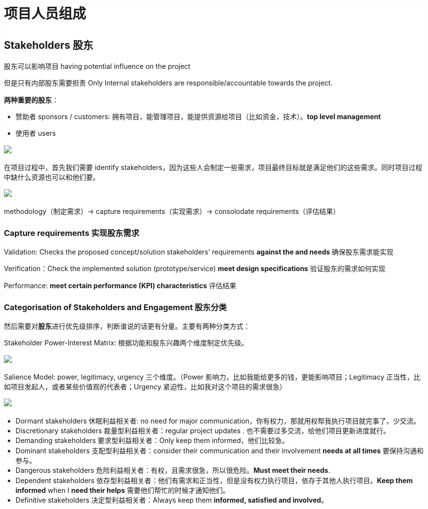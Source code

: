 # 项目人员组成

## Stakeholders 股东

股东可以影响项目 having potential influence on the project

但是只有内部股东需要担责 Only Internal stakeholders are responsible/accountable  towards the project.

**两种重要的股东**：

- 赞助者 sponsors / customers: 拥有项目，能管理项目，能提供资源给项目（比如资金，技术）。**top level management**

- 使用者 users

![ ](https://raw.githubusercontent.com/Jingqing3948/FigureBed/main/mdImages/202410111320043.png)

在项目过程中，首先我们需要 identify stakeholders，因为这些人会制定一些需求，项目最终目标就是满足他们的这些需求。同时项目过程中缺什么资源也可以和他们要。

![ ](https://raw.githubusercontent.com/Jingqing3948/FigureBed/main/mdImages/202410111323177.png)

methodology（制定需求）-> capture requirements（实现需求）-> consolodate requirements（评估结果）

### Capture requirements 实现股东需求

Validation: Checks the proposed concept/solution  stakeholders’ requirements  **against the  and needs** 确保股东需求能实现

Verification：Check the implemented solution (prototype/service) **meet  design specifications** 验证股东的需求如何实现

Performance:  **meet certain  performance (KPI) characteristics** 评估结果

### Categorisation of Stakeholders and Engagement 股东分类

然后需要对**股东**进行优先级排序，判断谁说的话更有分量。主要有两种分类方式：

Stakeholder Power-Interest Matrix: 根据功能和股东兴趣两个维度制定优先级。

![ ](https://raw.githubusercontent.com/Jingqing3948/FigureBed/main/mdImages/202410111409382.png)

Salience Model:  power, legitimacy, urgency 三个维度。（Power 影响力，比如我能给更多的钱，更能影响项目；Legitimacy 正当性，比如项目发起人，或者某些价值观的代表者；Urgency 紧迫性，比如我对这个项目的需求很急）

![ ](https://raw.githubusercontent.com/Jingqing3948/FigureBed/main/mdImages/202410111416805.png)

- Dormant stakeholders 休眠利益相关者: no need for major communication，你有权力，那就用权帮我执行项目就完事了，少交流。
- Discretionary stakeholders 裁量型利益相关者：regular project updates . 也不需要过多交流，给他们项目更新进度就行。
- Demanding stakeholders 要求型利益相关者：Only keep them informed，他们比较急。
- Dominant stakeholders 支配型利益相关者：consider their communication and their involvement **needs at all times** 要保持沟通和参与。
- Dangerous stakeholders 危险利益相关者：有权，且需求很急，所以很危险。**Must meet their needs**. 
- Dependent stakeholders 依存型利益相关者：他们有需求和正当性，但是没有权力执行项目，依存于其他人执行项目。**Keep them informed** when I **need their helps** 需要他们帮忙的时候才通知他们。
- Definitive stakeholders 决定型利益相关者：Always keep them **informed, satisfied and involved**。
